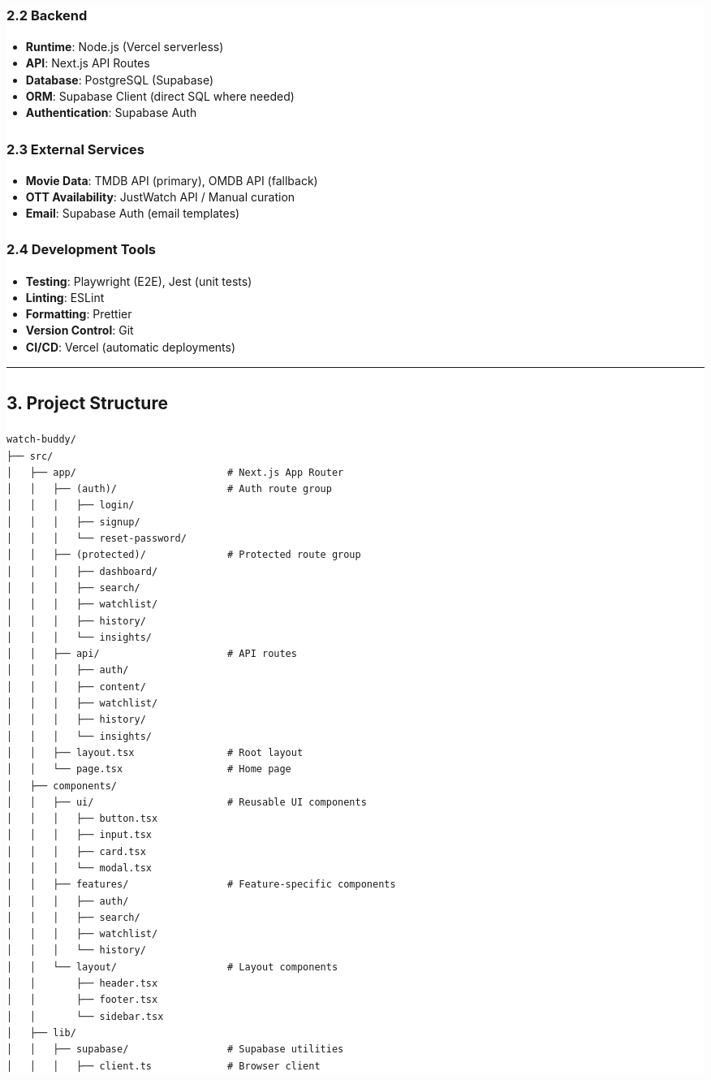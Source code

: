 ### 2.2 Backend
- **Runtime**: Node.js (Vercel serverless)
- **API**: Next.js API Routes
- **Database**: PostgreSQL (Supabase)
- **ORM**: Supabase Client (direct SQL where needed)
- **Authentication**: Supabase Auth

### 2.3 External Services
- **Movie Data**: TMDB API (primary), OMDB API (fallback)
- **OTT Availability**: JustWatch API / Manual curation
- **Email**: Supabase Auth (email templates)

### 2.4 Development Tools
- **Testing**: Playwright (E2E), Jest (unit tests)
- **Linting**: ESLint
- **Formatting**: Prettier
- **Version Control**: Git
- **CI/CD**: Vercel (automatic deployments)

---

## 3. Project Structure

```
watch-buddy/
├── src/
│   ├── app/                          # Next.js App Router
│   │   ├── (auth)/                   # Auth route group
│   │   │   ├── login/
│   │   │   ├── signup/
│   │   │   └── reset-password/
│   │   ├── (protected)/              # Protected route group
│   │   │   ├── dashboard/
│   │   │   ├── search/
│   │   │   ├── watchlist/
│   │   │   ├── history/
│   │   │   └── insights/
│   │   ├── api/                      # API routes
│   │   │   ├── auth/
│   │   │   ├── content/
│   │   │   ├── watchlist/
│   │   │   ├── history/
│   │   │   └── insights/
│   │   ├── layout.tsx                # Root layout
│   │   └── page.tsx                  # Home page
│   ├── components/
│   │   ├── ui/                       # Reusable UI components
│   │   │   ├── button.tsx
│   │   │   ├── input.tsx
│   │   │   ├── card.tsx
│   │   │   └── modal.tsx
│   │   ├── features/                 # Feature-specific components
│   │   │   ├── auth/
│   │   │   ├── search/
│   │   │   ├── watchlist/
│   │   │   └── history/
│   │   └── layout/                   # Layout components
│   │       ├── header.tsx
│   │       ├── footer.tsx
│   │       └── sidebar.tsx
│   ├── lib/
│   │   ├── supabase/                 # Supabase utilities
│   │   │   ├── client.ts             # Browser client
```